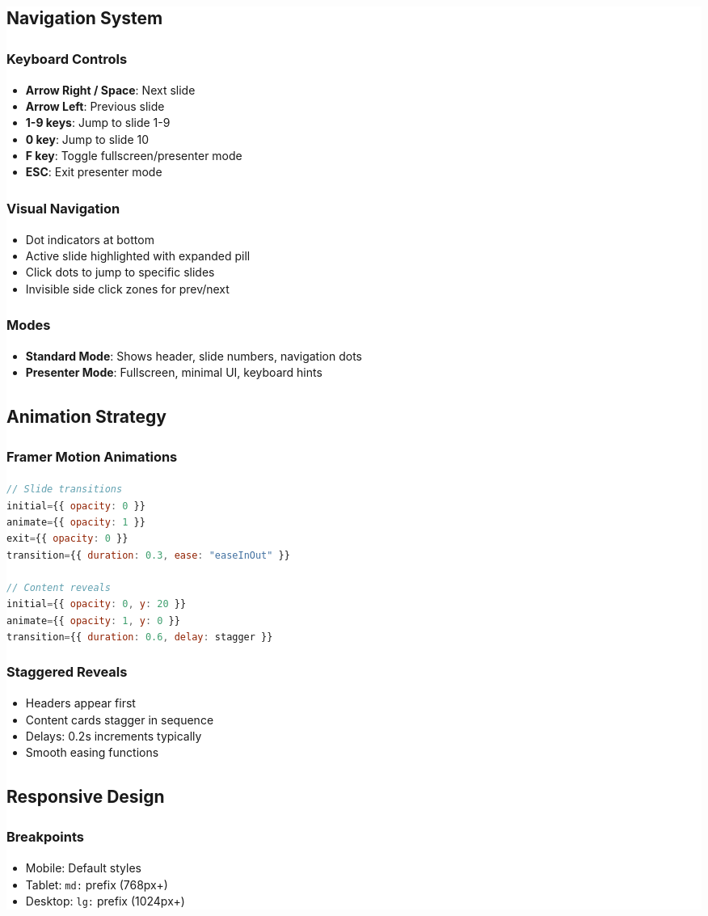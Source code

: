 ## Navigation System

### Keyboard Controls
- **Arrow Right / Space**: Next slide
- **Arrow Left**: Previous slide
- **1-9 keys**: Jump to slide 1-9
- **0 key**: Jump to slide 10
- **F key**: Toggle fullscreen/presenter mode
- **ESC**: Exit presenter mode

### Visual Navigation
- Dot indicators at bottom
- Active slide highlighted with expanded pill
- Click dots to jump to specific slides
- Invisible side click zones for prev/next

### Modes
- **Standard Mode**: Shows header, slide numbers, navigation dots
- **Presenter Mode**: Fullscreen, minimal UI, keyboard hints

## Animation Strategy

### Framer Motion Animations
```jsx
// Slide transitions
initial={{ opacity: 0 }}
animate={{ opacity: 1 }}
exit={{ opacity: 0 }}
transition={{ duration: 0.3, ease: "easeInOut" }}

// Content reveals
initial={{ opacity: 0, y: 20 }}
animate={{ opacity: 1, y: 0 }}
transition={{ duration: 0.6, delay: stagger }}
```

### Staggered Reveals
- Headers appear first
- Content cards stagger in sequence
- Delays: 0.2s increments typically
- Smooth easing functions

## Responsive Design

### Breakpoints
- Mobile: Default styles
- Tablet: `md:` prefix (768px+)
- Desktop: `lg:` prefix (1024px+)
